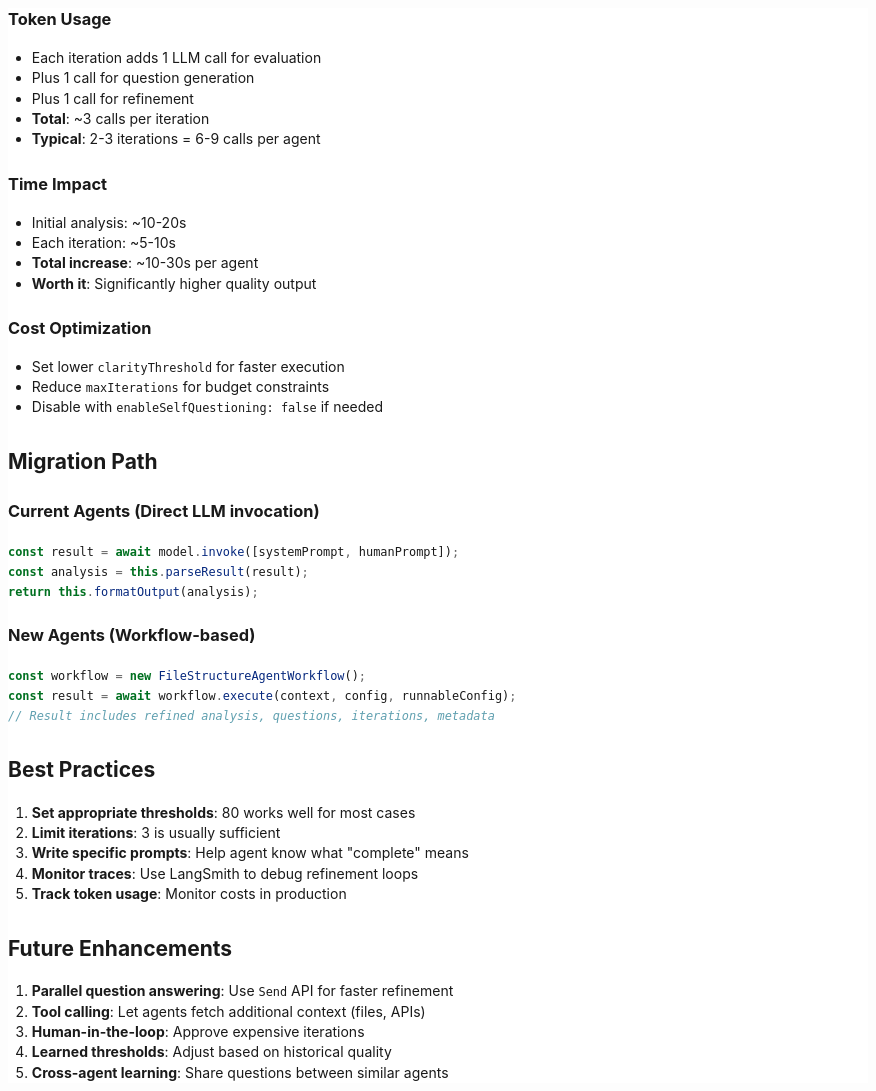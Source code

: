 ### Token Usage
- Each iteration adds 1 LLM call for evaluation
- Plus 1 call for question generation
- Plus 1 call for refinement
- **Total**: ~3 calls per iteration
- **Typical**: 2-3 iterations = 6-9 calls per agent

### Time Impact
- Initial analysis: ~10-20s
- Each iteration: ~5-10s
- **Total increase**: ~10-30s per agent
- **Worth it**: Significantly higher quality output

### Cost Optimization
- Set lower `clarityThreshold` for faster execution
- Reduce `maxIterations` for budget constraints
- Disable with `enableSelfQuestioning: false` if needed

## Migration Path

### Current Agents (Direct LLM invocation)
```typescript
const result = await model.invoke([systemPrompt, humanPrompt]);
const analysis = this.parseResult(result);
return this.formatOutput(analysis);
```

### New Agents (Workflow-based)
```typescript
const workflow = new FileStructureAgentWorkflow();
const result = await workflow.execute(context, config, runnableConfig);
// Result includes refined analysis, questions, iterations, metadata
```

## Best Practices

1. **Set appropriate thresholds**: 80 works well for most cases
2. **Limit iterations**: 3 is usually sufficient
3. **Write specific prompts**: Help agent know what "complete" means
4. **Monitor traces**: Use LangSmith to debug refinement loops
5. **Track token usage**: Monitor costs in production

## Future Enhancements

1. **Parallel question answering**: Use `Send` API for faster refinement
2. **Tool calling**: Let agents fetch additional context (files, APIs)
3. **Human-in-the-loop**: Approve expensive iterations
4. **Learned thresholds**: Adjust based on historical quality
5. **Cross-agent learning**: Share questions between similar agents
